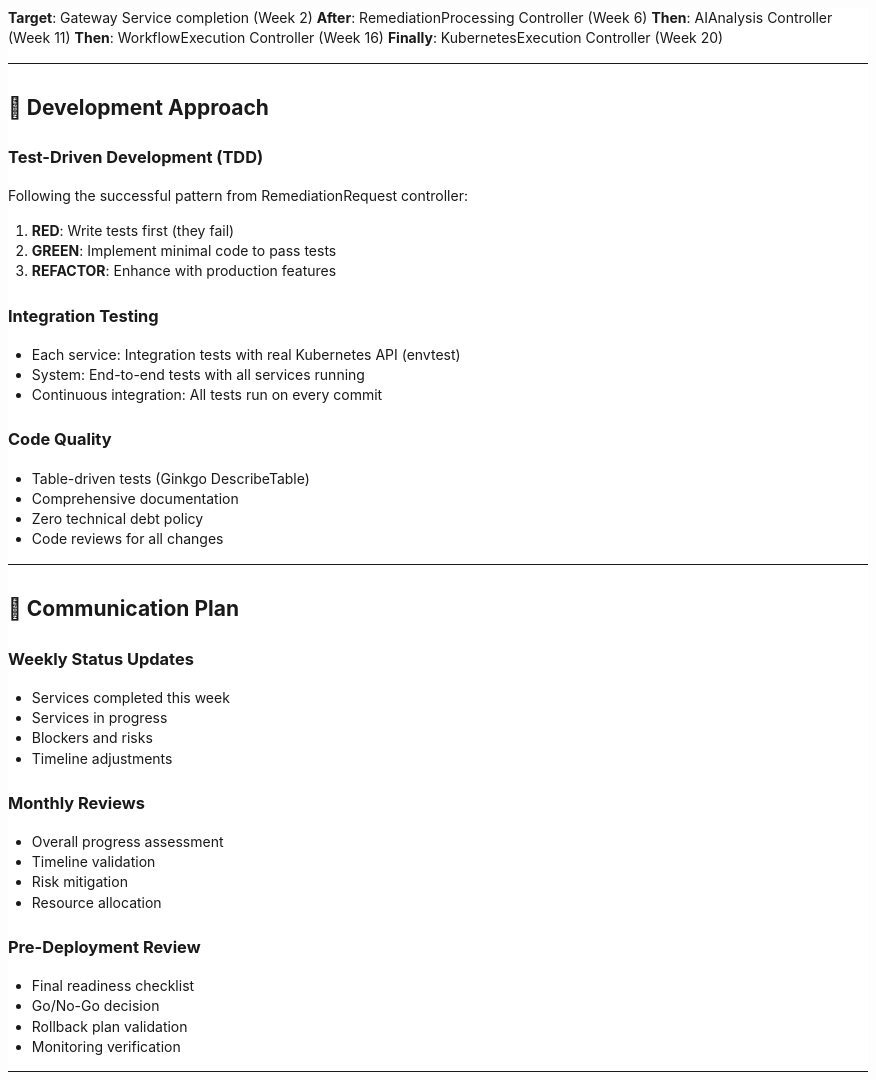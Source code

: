 **Target**: Gateway Service completion (Week 2)
**After**: RemediationProcessing Controller (Week 6)
**Then**: AIAnalysis Controller (Week 11)
**Then**: WorkflowExecution Controller (Week 16)
**Finally**: KubernetesExecution Controller (Week 20)

---

## 🔄 **Development Approach**

### **Test-Driven Development (TDD)**

Following the successful pattern from RemediationRequest controller:

1. **RED**: Write tests first (they fail)
2. **GREEN**: Implement minimal code to pass tests
3. **REFACTOR**: Enhance with production features

### **Integration Testing**

- Each service: Integration tests with real Kubernetes API (envtest)
- System: End-to-end tests with all services running
- Continuous integration: All tests run on every commit

### **Code Quality**

- Table-driven tests (Ginkgo DescribeTable)
- Comprehensive documentation
- Zero technical debt policy
- Code reviews for all changes

---

## 📝 **Communication Plan**

### **Weekly Status Updates**

- Services completed this week
- Services in progress
- Blockers and risks
- Timeline adjustments

### **Monthly Reviews**

- Overall progress assessment
- Timeline validation
- Risk mitigation
- Resource allocation

### **Pre-Deployment Review**

- Final readiness checklist
- Go/No-Go decision
- Rollback plan validation
- Monitoring verification

---